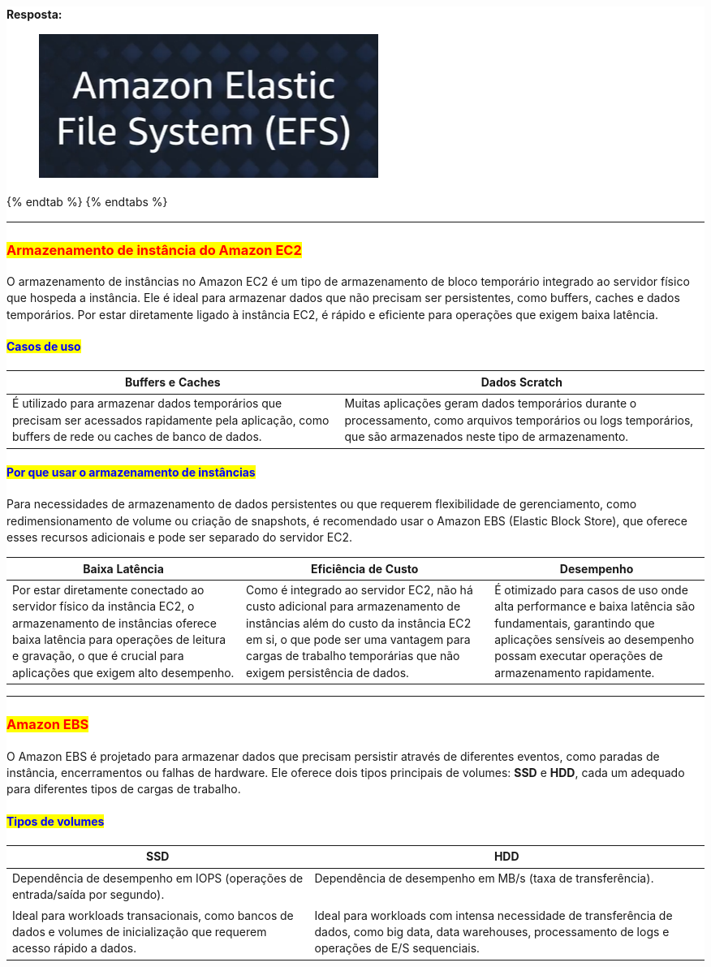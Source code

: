 **Resposta:**

<figure><img src="../../../.gitbook/assets/image (57).png" alt=""><figcaption></figcaption></figure>
{% endtab %}
{% endtabs %}

***

### <mark style="color:red;">Armazenamento de instância do Amazon EC2</mark>

O armazenamento de instâncias no Amazon EC2 é um tipo de armazenamento de bloco temporário integrado ao servidor físico que hospeda a instância. Ele é ideal para armazenar dados que não precisam ser persistentes, como buffers, caches e dados temporários. Por estar diretamente ligado à instância EC2, é rápido e eficiente para operações que exigem baixa latência.

#### <mark style="color:blue;">**Casos de uso**</mark>

| Buffers e Caches                                                                                                                                      | Dados Scratch                                                                                                                                                      |
| ----------------------------------------------------------------------------------------------------------------------------------------------------- | ------------------------------------------------------------------------------------------------------------------------------------------------------------------ |
| É utilizado para armazenar dados temporários que precisam ser acessados rapidamente pela aplicação, como buffers de rede ou caches de banco de dados. | Muitas aplicações geram dados temporários durante o processamento, como arquivos temporários ou logs temporários, que são armazenados neste tipo de armazenamento. |

#### <mark style="color:blue;">**Por que usar o armazenamento de instâncias**</mark>

Para necessidades de armazenamento de dados persistentes ou que requerem flexibilidade de gerenciamento, como redimensionamento de volume ou criação de snapshots, é recomendado usar o Amazon EBS (Elastic Block Store), que oferece esses recursos adicionais e pode ser separado do servidor EC2.

| Baixa Latência                                                                                                                                                                                                              | Eficiência de Custo                                                                                                                                                                                                                   | Desempenho                                                                                                                                                                                       |
| --------------------------------------------------------------------------------------------------------------------------------------------------------------------------------------------------------------------------- | ------------------------------------------------------------------------------------------------------------------------------------------------------------------------------------------------------------------------------------- | ------------------------------------------------------------------------------------------------------------------------------------------------------------------------------------------------ |
| Por estar diretamente conectado ao servidor físico da instância EC2, o armazenamento de instâncias oferece baixa latência para operações de leitura e gravação, o que é crucial para aplicações que exigem alto desempenho. | Como é integrado ao servidor EC2, não há custo adicional para armazenamento de instâncias além do custo da instância EC2 em si, o que pode ser uma vantagem para cargas de trabalho temporárias que não exigem persistência de dados. | É otimizado para casos de uso onde alta performance e baixa latência são fundamentais, garantindo que aplicações sensíveis ao desempenho possam executar operações de armazenamento rapidamente. |

***

### <mark style="color:red;">Amazon EBS</mark>

O Amazon EBS é projetado para armazenar dados que precisam persistir através de diferentes eventos, como paradas de instância, encerramentos ou falhas de hardware. Ele oferece dois tipos principais de volumes: **SSD** e **HDD**, cada um adequado para diferentes tipos de cargas de trabalho.

#### <mark style="color:blue;">**Tipos de volumes**</mark>

| SSD                                                                                                                     | HDD                                                                                                                                                           |
| ----------------------------------------------------------------------------------------------------------------------- | ------------------------------------------------------------------------------------------------------------------------------------------------------------- |
| Dependência de desempenho em IOPS (operações de entrada/saída por segundo).                                             | Dependência de desempenho em MB/s (taxa de transferência).                                                                                                    |
| Ideal para workloads transacionais, como bancos de dados e volumes de inicialização que requerem acesso rápido a dados. | Ideal para workloads com intensa necessidade de transferência de dados, como big data, data warehouses, processamento de logs e operações de E/S sequenciais. |
